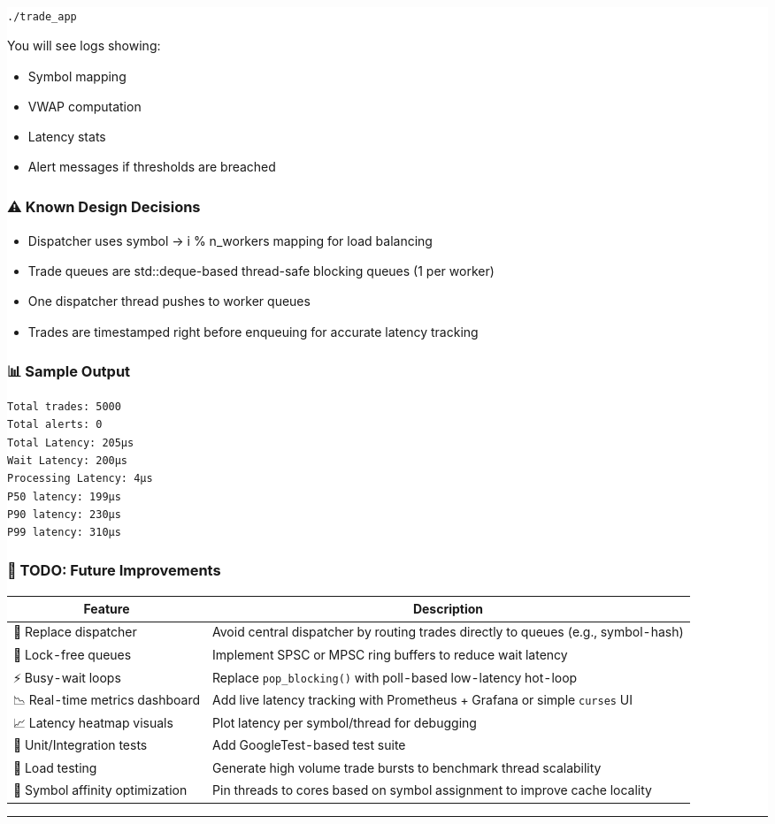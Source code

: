 
```bash
./trade_app
```

You will see logs showing:

* Symbol mapping

* VWAP computation

* Latency stats

* Alert messages if thresholds are breached


### ⚠️ Known Design Decisions

* Dispatcher uses symbol → i % n_workers mapping for load balancing

* Trade queues are std::deque-based thread-safe blocking queues (1 per worker)

* One dispatcher thread pushes to worker queues

* Trades are timestamped right before enqueuing for accurate latency tracking


###  📊 Sample Output

```
Total trades: 5000
Total alerts: 0
Total Latency: 205µs
Wait Latency: 200µs
Processing Latency: 4µs
P50 latency: 199µs
P90 latency: 230µs
P99 latency: 310µs
```

### 📌 TODO: Future Improvements

| Feature                        | Description                                                                 |
|-------------------------------|-----------------------------------------------------------------------------|
| 🔄 Replace dispatcher          | Avoid central dispatcher by routing trades directly to queues (e.g., symbol-hash) |
| 🧵 Lock-free queues            | Implement SPSC or MPSC ring buffers to reduce wait latency                 |
| ⚡ Busy-wait loops             | Replace `pop_blocking()` with poll-based low-latency hot-loop              |
| 📉 Real-time metrics dashboard| Add live latency tracking with Prometheus + Grafana or simple `curses` UI |
| 📈 Latency heatmap visuals    | Plot latency per symbol/thread for debugging                               |
| 🧪 Unit/Integration tests     | Add GoogleTest-based test suite                                            |
| 🧬 Load testing               | Generate high volume trade bursts to benchmark thread scalability          |
| 🧠 Symbol affinity optimization | Pin threads to cores based on symbol assignment to improve cache locality |

---